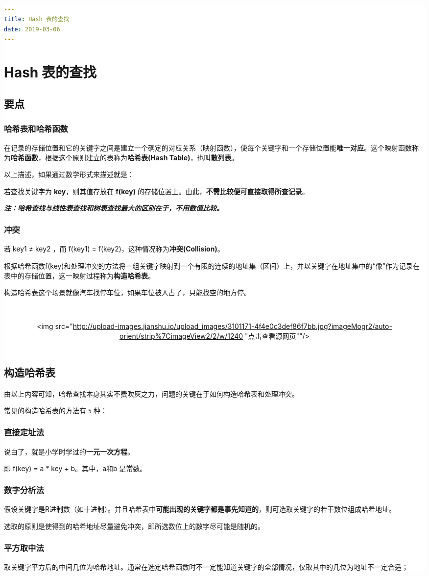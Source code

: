 ```yaml
---
title: Hash 表的查找
date: 2019-03-06
---
```


# Hash 表的查找

## 要点

### 哈希表和哈希函数

在记录的存储位置和它的关键字之间是建立一个确定的对应关系（映射函数），使每个关键字和一个存储位置能**唯一对应**。这个映射函数称为**哈希函数**，根据这个原则建立的表称为**哈希表(Hash Table)**，也叫**散列表**。

以上描述，如果通过数学形式来描述就是：

若查找关键字为 **key**，则其值存放在 **f(key)** 的存储位置上。由此，**不需比较便可直接取得所查记录**。

***注：哈希查找与线性表查找和树表查找最大的区别在于，不用数值比较。***

### 冲突

若 key1 ≠ key2 ，而 f(key1) = f(key2)，这种情况称为**冲突(Collision)**。

根据哈希函数f(key)和处理冲突的方法将一组关键字映射到一个有限的连续的地址集（区间）上，并以关键字在地址集中的“像”作为记录在表中的存储位置，这一映射过程称为**构造哈希表**。

构造哈希表这个场景就像汽车找停车位，如果车位被人占了，只能找空的地方停。

<br><div align="center"><img src="http://upload-images.jianshu.io/upload_images/3101171-4f4e0c3def86f7bb.jpg?imageMogr2/auto-orient/strip%7CimageView2/2/w/1240 "点击查看源网页""/></div><br>

## 构造哈希表

由以上内容可知，哈希查找本身其实不费吹灰之力，问题的关键在于如何构造哈希表和处理冲突。

常见的构造哈希表的方法有 `5` 种：

### 直接定址法

说白了，就是小学时学过的**一元一次方程**。

即 f(key) = a * key + b。其中，a和b 是常数。

### 数字分析法

假设关键字是R进制数（如十进制）。并且哈希表中**可能出现的关键字都是事先知道的**，则可选取关键字的若干数位组成哈希地址。

选取的原则是使得到的哈希地址尽量避免冲突，即所选数位上的数字尽可能是随机的。

### 平方取中法

取关键字平方后的中间几位为哈希地址。通常在选定哈希函数时不一定能知道关键字的全部情况，仅取其中的几位为地址不一定合适；
